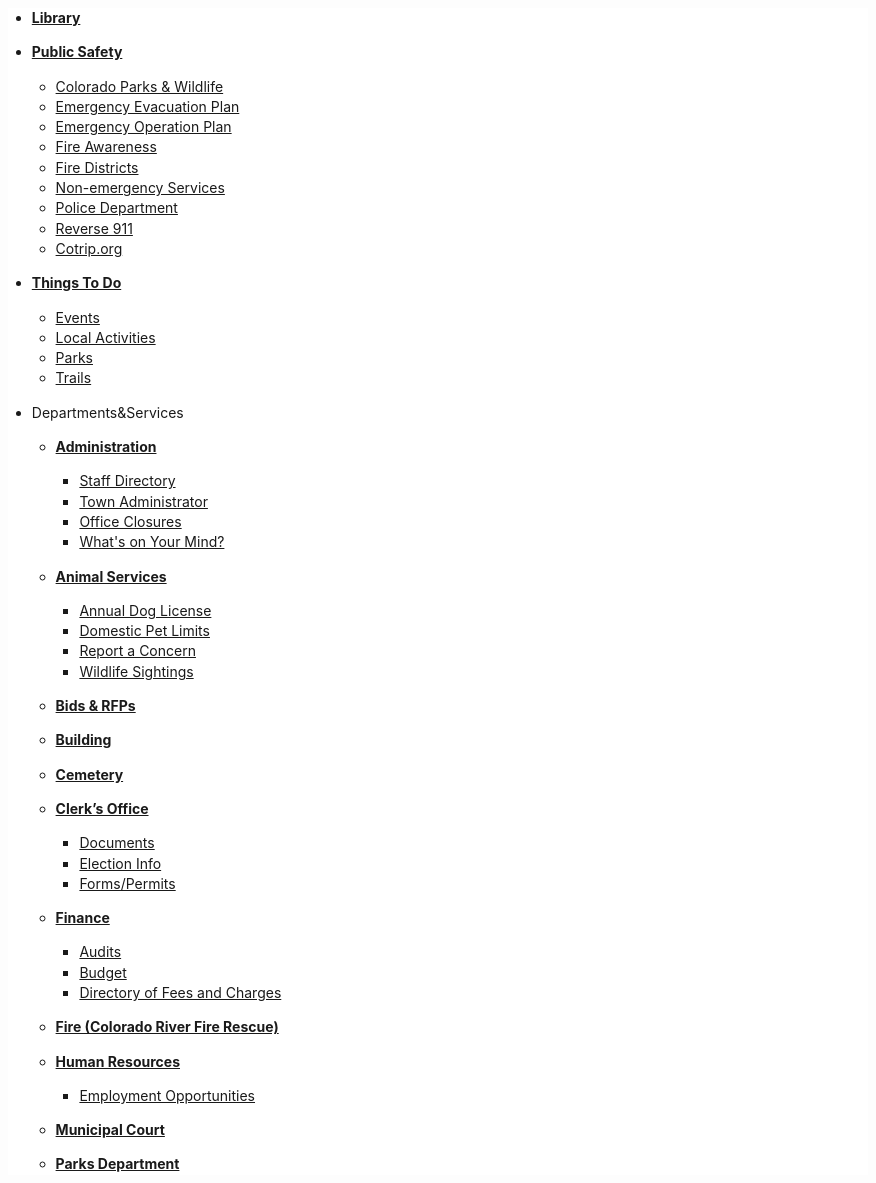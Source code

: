   
  
  - [**Library**](https://gcpld.org/branches/new-castle "(opens in a new window)")
  - [**Public Safety**](https://www.newcastlecolorado.org/node/1732)
    
    - [Colorado Parks &amp; Wildlife](https://cpw.state.co.us "(opens in a new window)")
    - [Emergency Evacuation Plan](https://www.newcastlecolorado.org/media/5606)
    - [Emergency Operation Plan](https://www.newcastlecolorado.org/media/5601)
    - [Fire Awareness](https://www.newcastlecolorado.org/node/18956)
    - [Fire Districts](https://www.crfr.us "(opens in a new window)")
    - [Non-emergency Services](https://www.newcastlecolorado.org/node/1732)
    - [Police Department](https://www.newcastlecolorado.org/node/141)
    - [Reverse 911](https://garco911.com "(opens in a new window)")
    - [Cotrip.org](https://www.cotrip.org/home "(opens in a new window)")
  - [**Things To Do**](https://www.newcastlecolorado.org/node/5701)
    
    - [Events](https://www.newcastlecolorado.org/node/5881)
    - [Local Activities](https://www.newcastlecolorado.org/node/5701)
    - [Parks](https://www.newcastlecolorado.org/node/7491)
    - [Trails](https://www.newcastlecolorado.org/node/5901)
  
  
  
  
- Departments&amp;Services
  
  - [**Administration**](https://www.newcastlecolorado.org/node/74)
    
    - [Staff Directory](https://www.newcastlecolorado.org/directory)
    - [Town Administrator](https://www.newcastlecolorado.org/node/1514)
    - [Office Closures](https://www.newcastlecolorado.org/node/74)
    - [What's on Your Mind?](https://www.newcastlecolorado.org/node/8021)
  - [**Animal Services**](https://www.newcastlecolorado.org/node/5671)
    
    - [Annual Dog License](https://www.newcastlecolorado.org/node/5671)
    - [Domestic Pet Limits](https://www.newcastlecolorado.org/node/5671)
    - [Report a Concern](https://www.newcastlecolorado.org/node/5671)
    - [Wildlife Sightings](https://www.newcastlecolorado.org/node/7141)
  - [**Bids &amp; RFPs**](https://www.newcastlecolorado.org/rfps)
  - [**Building**](https://www.newcastlecolorado.org/node/86)
  - [**Cemetery**](https://www.newcastlecolorado.org/node/5681)
  
  
  
  - [**Clerk’s Office**](https://www.newcastlecolorado.org/node/5691)
    
    - [Documents](https://www.newcastlecolorado.org/document-library)
    - [Election Info](https://www.newcastlecolorado.org/node/5691)
    - [Forms/Permits](https://www.newcastlecolorado.org/forms)
  - [**Finance**](https://www.newcastlecolorado.org/node/92)
    
    - [Audits](https://www.newcastlecolorado.org/node/1400)
    - [Budget](https://www.newcastlecolorado.org/node/1401)
    - [Directory of Fees and Charges](https://www.newcastlecolorado.org/node/8692)
  - [**Fire (Colorado River Fire Rescue)**](https://www.crfr.us "(opens in a new window)")
  - [**Human Resources**](https://www.newcastlecolorado.org/node/110)
    
    - [Employment Opportunities](https://www.newcastlecolorado.org/node/110)
  - [**Municipal Court**](https://www.newcastlecolorado.org/node/1342)
  - [**Parks Department**](https://www.newcastlecolorado.org/node/5951)
  